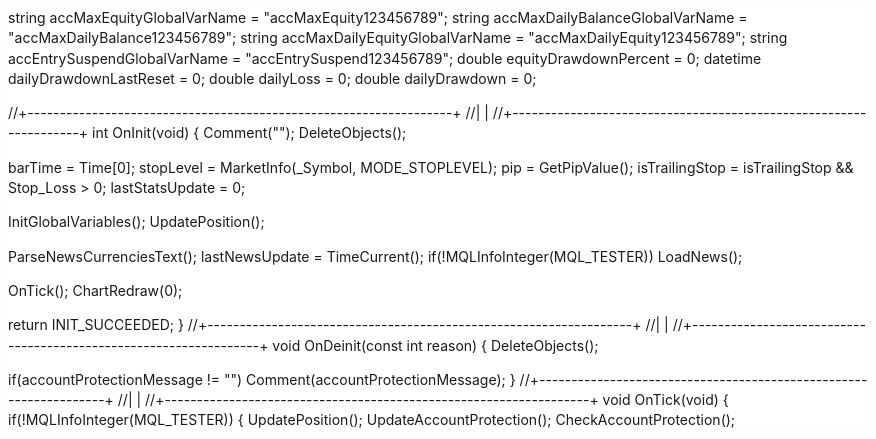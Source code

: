 string   accMaxEquityGlobalVarName       = "accMaxEquity123456789";
string   accMaxDailyBalanceGlobalVarName = "accMaxDailyBalance123456789";
string   accMaxDailyEquityGlobalVarName  = "accMaxDailyEquity123456789";
string   accEntrySuspendGlobalVarName    = "accEntrySuspend123456789";
double   equityDrawdownPercent           = 0;
datetime dailyDrawdownLastReset          = 0;
double   dailyLoss                       = 0;
double   dailyDrawdown                   = 0;

//+------------------------------------------------------------------+
//|                                                                  |
//+------------------------------------------------------------------+
int OnInit(void)
  {
   Comment("");
   DeleteObjects();

   barTime         = Time[0];
   stopLevel       = MarketInfo(_Symbol, MODE_STOPLEVEL);
   pip             = GetPipValue();
   isTrailingStop  = isTrailingStop && Stop_Loss > 0;
   lastStatsUpdate = 0;

   InitGlobalVariables();
   UpdatePosition();

   ParseNewsCurrenciesText();
   lastNewsUpdate = TimeCurrent();
   if(!MQLInfoInteger(MQL_TESTER))
      LoadNews();

   OnTick();
   ChartRedraw(0);

   return INIT_SUCCEEDED;
  }
//+------------------------------------------------------------------+
//|                                                                  |
//+------------------------------------------------------------------+
void OnDeinit(const int reason)
  {
   DeleteObjects();

   if(accountProtectionMessage != "")
      Comment(accountProtectionMessage);
  }
//+------------------------------------------------------------------+
//|                                                                  |
//+------------------------------------------------------------------+
void OnTick(void)
  {
   if(!MQLInfoInteger(MQL_TESTER))
     {
      UpdatePosition();
      UpdateAccountProtection();
      CheckAccountProtection();
